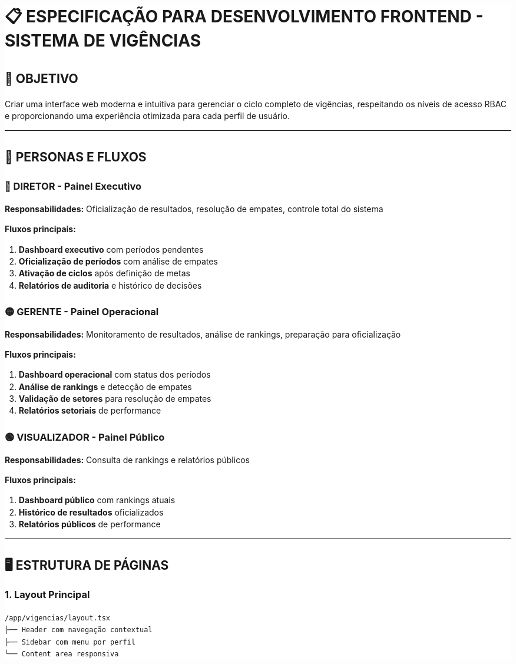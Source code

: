 # 📋 **ESPECIFICAÇÃO PARA DESENVOLVIMENTO FRONTEND - SISTEMA DE VIGÊNCIAS**

## **🎯 OBJETIVO**

Criar uma interface web moderna e intuitiva para gerenciar o ciclo completo de vigências, respeitando os níveis de acesso RBAC e proporcionando uma experiência otimizada para cada perfil de usuário.

---

## **👥 PERSONAS E FLUXOS**

### **🔴 DIRETOR - Painel Executivo**

**Responsabilidades:** Oficialização de resultados, resolução de empates, controle total do sistema

**Fluxos principais:**

1. **Dashboard executivo** com períodos pendentes
2. **Oficialização de períodos** com análise de empates
3. **Ativação de ciclos** após definição de metas
4. **Relatórios de auditoria** e histórico de decisões

### **🟡 GERENTE - Painel Operacional**

**Responsabilidades:** Monitoramento de resultados, análise de rankings, preparação para oficialização

**Fluxos principais:**

1. **Dashboard operacional** com status dos períodos
2. **Análise de rankings** e detecção de empates
3. **Validação de setores** para resolução de empates
4. **Relatórios setoriais** de performance

### **🟢 VISUALIZADOR - Painel Público**

**Responsabilidades:** Consulta de rankings e relatórios públicos

**Fluxos principais:**

1. **Dashboard público** com rankings atuais
2. **Histórico de resultados** oficializados
3. **Relatórios públicos** de performance

---

## **🖥️ ESTRUTURA DE PÁGINAS**

### **1. Layout Principal**

```
/app/vigencias/layout.tsx
├── Header com navegação contextual
├── Sidebar com menu por perfil
└── Content area responsiva
```
